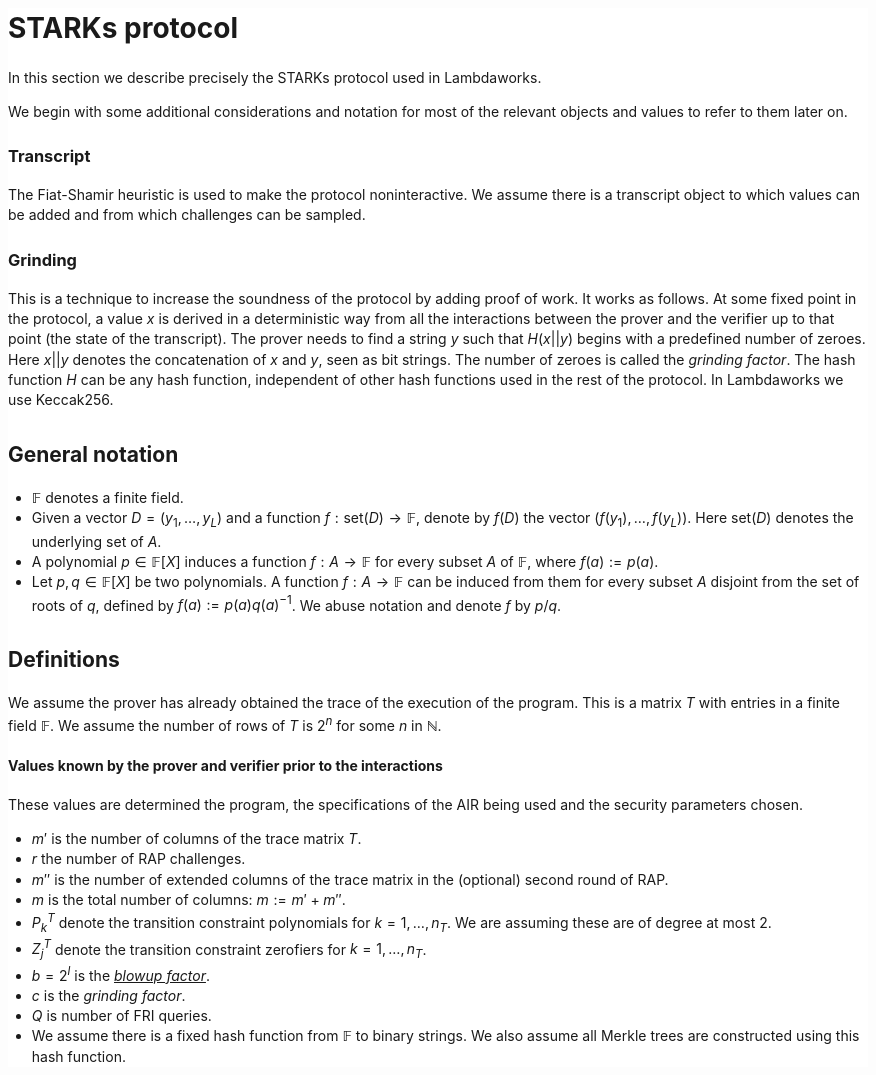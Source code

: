 # STARKs protocol

In this section we describe precisely the STARKs protocol used in Lambdaworks.

We begin with some additional considerations and notation for most of the relevant objects and values to refer to them later on.

### Transcript

The Fiat-Shamir heuristic is used to make the protocol noninteractive. We assume there is a transcript object to which values can be added and from which challenges can be sampled.

### Grinding
This is a technique to increase the soundness of the protocol by adding proof of work. It works as follows. At some fixed point in the protocol, a value $x$ is derived in a deterministic way from all the interactions between the prover and the verifier up to that point (the state of the transcript). The prover needs to find a string $y$ such that $H(x || y)$ begins with a predefined number of zeroes. Here $x || y$ denotes the concatenation of $x$ and $y$, seen as bit strings.
The number of zeroes is called the *grinding factor*. The hash function $H$ can be any hash function, independent of other hash functions used in the rest of the protocol. In Lambdaworks we use Keccak256.


## General notation

- $\mathbb{F}$ denotes a finite field.
- Given a vector $D=(y_1,\dots,y_L)$ and a function $f:\text{set}(D) \to \mathbb{F}$, denote by $f(D)$ the vector $(f(y_1),\dots,f(y_L))$. Here $\text{set}(D)$ denotes the underlying set of $A$.
- A polynomial $p \in \mathbb{F}[X]$ induces a function $f:A \to \mathbb{F}$ for every subset $A$ of $\mathbb{F}$, where $f(a) := p(a)$.
- Let $p, q \in \mathbb{F}[X]$ be two polynomials. A function $f: A \to \mathbb{F}$ can be induced from them for every subset $A$ disjoint from the set of roots of $q$, defined by $f(a) := p(a) q(a)^{-1}$. We abuse notation and denote $f$ by $p/q$.

## Definitions 

We assume the prover has already obtained the trace of the execution of the program. This is a matrix $T$ with entries in a finite field $\mathbb{F}$. We assume the number of rows of $T$ is $2^n$ for some $n$ in $\mathbb{N}$.

#### Values known by the prover and verifier prior to the interactions

These values are determined the program,  the specifications of the AIR being used and the security parameters chosen.

- $m'$ is the number of columns of the trace matrix $T$.
- $r$ the number of RAP challenges.
- $m''$ is the number of extended columns of the trace matrix in the (optional) second round of RAP.
- $m$ is the total number of columns: $m := m' + m''$.
- $P_k^T$ denote the transition constraint polynomials for $k=1,\dots,n_T$. We are assuming these are of degree at most 2.
- $Z_j^T$ denote the transition constraint zerofiers for $k=1,\dots,n_T$.
- $b=2^l$ is the *[blowup factor](/starks/protocol_overview.html#fri)*.
- $c$ is the *grinding factor*.
- $Q$ is number of FRI queries.
- We assume there is a fixed hash function from $\mathbb{F}$ to binary strings. We also assume all Merkle trees are constructed using this hash function.
